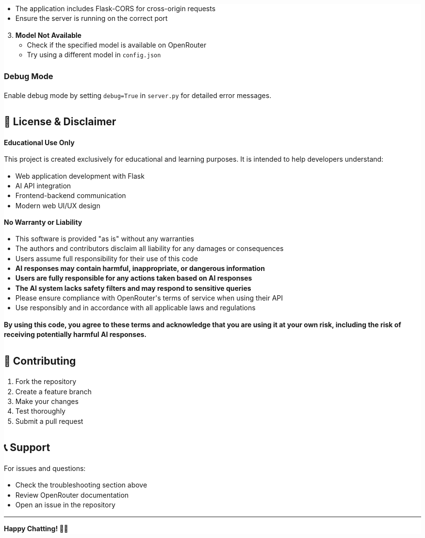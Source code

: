    - The application includes Flask-CORS for cross-origin requests
   - Ensure the server is running on the correct port

3. **Model Not Available**
   - Check if the specified model is available on OpenRouter
   - Try using a different model in `config.json`

### Debug Mode

Enable debug mode by setting `debug=True` in `server.py` for detailed error messages.

## 📝 License & Disclaimer

**Educational Use Only**

This project is created exclusively for educational and learning purposes. It is intended to help developers understand:

- Web application development with Flask
- AI API integration
- Frontend-backend communication
- Modern web UI/UX design

**No Warranty or Liability**

- This software is provided "as is" without any warranties
- The authors and contributors disclaim all liability for any damages or consequences
- Users assume full responsibility for their use of this code
- **AI responses may contain harmful, inappropriate, or dangerous information**
- **Users are fully responsible for any actions taken based on AI responses**
- **The AI system lacks safety filters and may respond to sensitive queries**
- Please ensure compliance with OpenRouter's terms of service when using their API
- Use responsibly and in accordance with all applicable laws and regulations

**By using this code, you agree to these terms and acknowledge that you are using it at your own risk, including the risk of receiving potentially harmful AI responses.**

## 🤝 Contributing

1. Fork the repository
2. Create a feature branch
3. Make your changes
4. Test thoroughly
5. Submit a pull request

## 📞 Support

For issues and questions:

- Check the troubleshooting section above
- Review OpenRouter documentation
- Open an issue in the repository

---

**Happy Chatting! 🤖💬**
